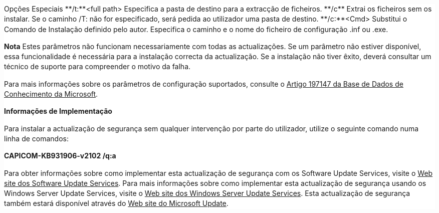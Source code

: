 </tr>
<tr>
<th colspan="2">
Opções Especiais
</th>
</tr>
<tr class="alternateRow">
<td style="border:1px solid black;">
**/t:**&lt;full path&gt;
</td>
<td style="border:1px solid black;">
Especifica a pasta de destino para a extracção de ficheiros.
</td>
</tr>
<tr>
<td style="border:1px solid black;">
**/c**
</td>
<td style="border:1px solid black;">
Extrai os ficheiros sem os instalar. Se o caminho /T: não for especificado, será pedida ao utilizador uma pasta de destino.
</td>
</tr>
<tr class="alternateRow">
<td style="border:1px solid black;">
**/c:**&lt;Cmd&gt;
</td>
<td style="border:1px solid black;">
Substitui o Comando de Instalação definido pelo autor. Especifica o caminho e o nome do ficheiro de configuração .inf ou .exe.
</td>
</tr>
</table>
 
**Nota** Estes parâmetros não funcionam necessariamente com todas as actualizações. Se um parâmetro não estiver disponível, essa funcionalidade é necessária para a instalação correcta da actualização. Se a instalação não tiver êxito, deverá consultar um técnico de suporte para compreender o motivo da falha.

Para mais informações sobre os parâmetros de configuração suportados, consulte o [Artigo 197147 da Base de Dados de Conhecimento da Microsoft](http://support.microsoft.com/kb/197147).

**Informações de Implementação**

Para instalar a actualização de segurança sem qualquer intervenção por parte do utilizador, utilize o seguinte comando numa linha de comandos:

**CAPICOM-KB931906-v2102 /q:a**

Para obter informações sobre como implementar esta actualização de segurança com os Software Update Services, visite o [Web site dos Software Update Services](http://go.microsoft.com/fwlink/?linkid=21125). Para mais informações sobre como implementar esta actualização de segurança usando os Windows Server Update Services, visite o [Web site dos Windows Server Update Services](http://go.microsoft.com/fwlink/?linkid=50120). Esta actualização de segurança também estará disponível através do [Web site do Microsoft Update](http://update.microsoft.com/microsoftupdate/v6/default.aspx?ln=pt-pt).
